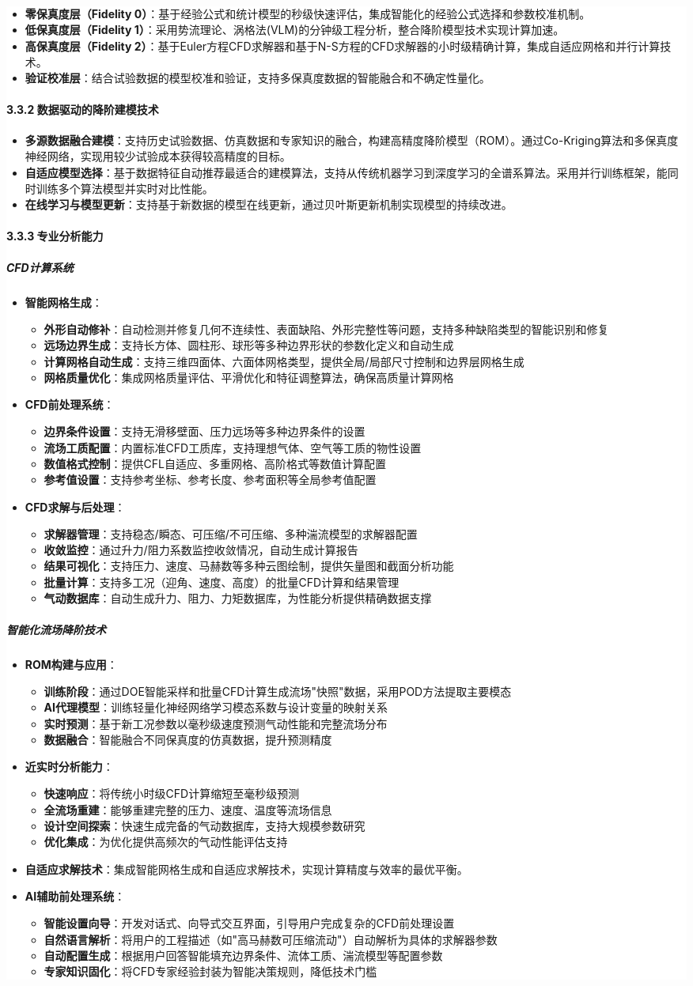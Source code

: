 * **零保真度层（Fidelity 0）**：基于经验公式和统计模型的秒级快速评估，集成智能化的经验公式选择和参数校准机制。
* **低保真度层（Fidelity 1）**：采用势流理论、涡格法(VLM)的分钟级工程分析，整合降阶模型技术实现计算加速。
* **高保真度层（Fidelity 2）**：基于Euler方程CFD求解器和基于N-S方程的CFD求解器的小时级精确计算，集成自适应网格和并行计算技术。
* **验证校准层**：结合试验数据的模型校准和验证，支持多保真度数据的智能融合和不确定性量化。

#### 3.3.2 数据驱动的降阶建模技术

* **多源数据融合建模**：支持历史试验数据、仿真数据和专家知识的融合，构建高精度降阶模型（ROM）。通过Co-Kriging算法和多保真度神经网络，实现用较少试验成本获得较高精度的目标。
* **自适应模型选择**：基于数据特征自动推荐最适合的建模算法，支持从传统机器学习到深度学习的全谱系算法。采用并行训练框架，能同时训练多个算法模型并实时对比性能。
* **在线学习与模型更新**：支持基于新数据的模型在线更新，通过贝叶斯更新机制实现模型的持续改进。

#### 3.3.3 专业分析能力

##### CFD计算系统

* **智能网格生成**：

  - **外形自动修补**：自动检测并修复几何不连续性、表面缺陷、外形完整性等问题，支持多种缺陷类型的智能识别和修复
  - **远场边界生成**：支持长方体、圆柱形、球形等多种边界形状的参数化定义和自动生成
  - **计算网格自动生成**：支持三维四面体、六面体网格类型，提供全局/局部尺寸控制和边界层网格生成
  - **网格质量优化**：集成网格质量评估、平滑优化和特征调整算法，确保高质量计算网格
* **CFD前处理系统**：

  - **边界条件设置**：支持无滑移壁面、压力远场等多种边界条件的设置
  - **流场工质配置**：内置标准CFD工质库，支持理想气体、空气等工质的物性设置
  - **数值格式控制**：提供CFL自适应、多重网格、高阶格式等数值计算配置
  - **参考值设置**：支持参考坐标、参考长度、参考面积等全局参考值配置
* **CFD求解与后处理**：

  - **求解器管理**：支持稳态/瞬态、可压缩/不可压缩、多种湍流模型的求解器配置
  - **收敛监控**：通过升力/阻力系数监控收敛情况，自动生成计算报告
  - **结果可视化**：支持压力、速度、马赫数等多种云图绘制，提供矢量图和截面分析功能
  - **批量计算**：支持多工况（迎角、速度、高度）的批量CFD计算和结果管理
  - **气动数据库**：自动生成升力、阻力、力矩数据库，为性能分析提供精确数据支撑

##### 智能化流场降阶技术

* **ROM构建与应用**：

  - **训练阶段**：通过DOE智能采样和批量CFD计算生成流场"快照"数据，采用POD方法提取主要模态
  - **AI代理模型**：训练轻量化神经网络学习模态系数与设计变量的映射关系
  - **实时预测**：基于新工况参数以毫秒级速度预测气动性能和完整流场分布
  - **数据融合**：智能融合不同保真度的仿真数据，提升预测精度
* **近实时分析能力**：

  - **快速响应**：将传统小时级CFD计算缩短至毫秒级预测
  - **全流场重建**：能够重建完整的压力、速度、温度等流场信息
  - **设计空间探索**：快速生成完备的气动数据库，支持大规模参数研究
  - **优化集成**：为优化提供高频次的气动性能评估支持
* **自适应求解技术**：集成智能网格生成和自适应求解技术，实现计算精度与效率的最优平衡。
* **AI辅助前处理系统**：

  - **智能设置向导**：开发对话式、向导式交互界面，引导用户完成复杂的CFD前处理设置
  - **自然语言解析**：将用户的工程描述（如"高马赫数可压缩流动"）自动解析为具体的求解器参数
  - **自动配置生成**：根据用户回答智能填充边界条件、流体工质、湍流模型等配置参数
  - **专家知识固化**：将CFD专家经验封装为智能决策规则，降低技术门槛

